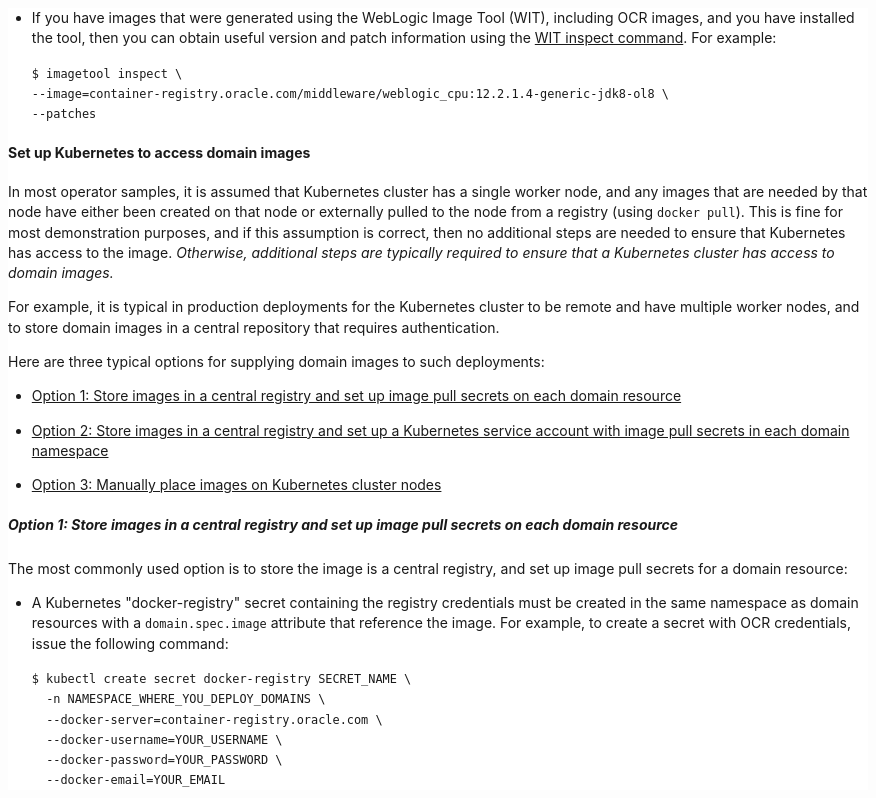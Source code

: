 * If you have images that were generated using the WebLogic Image Tool (WIT), including OCR images,
  and you have installed the tool, then you can obtain useful version and patch information
  using the
  [WIT inspect command](https://oracle.github.io/weblogic-image-tool/userguide/tools/inspect-image/).
  For example:
  ```
  $ imagetool inspect \
  --image=container-registry.oracle.com/middleware/weblogic_cpu:12.2.1.4-generic-jdk8-ol8 \
  --patches
  ```

#### Set up Kubernetes to access domain images

In most operator samples, it is assumed that Kubernetes cluster has a single worker node,
and any images that are needed by that node have either been created on that node or
externally pulled to the node from a registry (using `docker pull`).
This is fine for most demonstration purposes,
and if this assumption is correct, then no additional steps
are needed to ensure that Kubernetes has access to the image.
_Otherwise, additional steps are typically required to ensure that a Kubernetes cluster has access to domain images._

For example, it is typical in production deployments
for the Kubernetes cluster to be remote and have multiple worker nodes,
and to store domain images in a central repository that requires authentication.

Here are three typical options for supplying domain images to such deployments:

- [Option 1: Store images in a central registry and set up image pull secrets on each domain resource](#option-1-store-images-in-a-central-registry-and-set-up-image-pull-secrets-on-each-domain-resource)

- [Option 2: Store images in a central registry and set up a Kubernetes service account with image pull secrets in each domain namespace](#option-2-store-images-in-a-central-registry-and-set-up-a-kubernetes-service-account-with-image-pull-secrets-in-each-domain-namespace)

- [Option 3: Manually place images on Kubernetes cluster nodes](#option-3-manually-place-images-on-kubernetes-cluster-nodes)

##### Option 1: Store images in a central registry and set up image pull secrets on each domain resource

The most commonly used option is to store the image is a central registry,
and set up image pull secrets for a domain resource:

- A Kubernetes "docker-registry" secret containing the registry credentials must be created
  in the same namespace as domain resources with a `domain.spec.image` attribute that reference the image.
  For example, to create a secret with OCR credentials, issue the following command:

  ```shell
  $ kubectl create secret docker-registry SECRET_NAME \
    -n NAMESPACE_WHERE_YOU_DEPLOY_DOMAINS \
    --docker-server=container-registry.oracle.com \
    --docker-username=YOUR_USERNAME \
    --docker-password=YOUR_PASSWORD \
    --docker-email=YOUR_EMAIL
  ```
